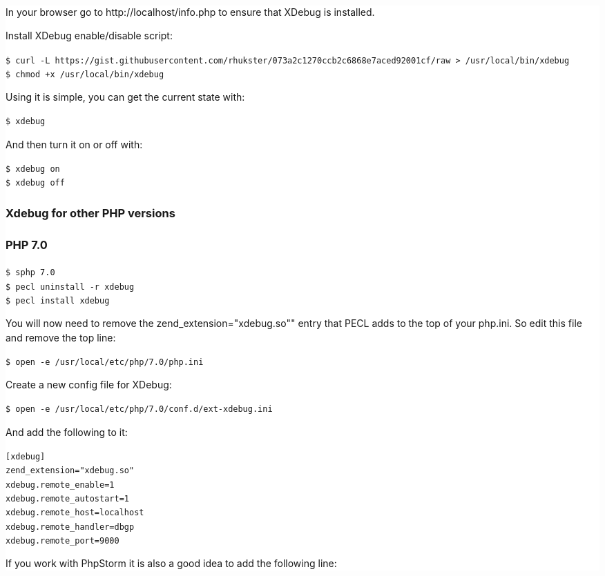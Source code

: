 In your browser go to http://localhost/info.php to ensure that XDebug is installed.


Install XDebug enable/disable script:

```
$ curl -L https://gist.githubusercontent.com/rhukster/073a2c1270ccb2c6868e7aced92001cf/raw > /usr/local/bin/xdebug
$ chmod +x /usr/local/bin/xdebug
```

Using it is simple, you can get the current state with:

```
$ xdebug
```

And then turn it on or off with:

```
$ xdebug on
$ xdebug off
```

### Xdebug for other PHP versions

### PHP 7.0

```
$ sphp 7.0
$ pecl uninstall -r xdebug
$ pecl install xdebug
```

You will now need to remove the zend_extension="xdebug.so"" entry that PECL adds to the top of your php.ini. So edit this file and remove the top line:

```
$ open -e /usr/local/etc/php/7.0/php.ini
```

Create a new config file for XDebug:

```
$ open -e /usr/local/etc/php/7.0/conf.d/ext-xdebug.ini
```

And add the following to it:

```
[xdebug]
zend_extension="xdebug.so"
xdebug.remote_enable=1
xdebug.remote_autostart=1
xdebug.remote_host=localhost
xdebug.remote_handler=dbgp
xdebug.remote_port=9000
```

If you work with PhpStorm it is also a good idea to add the following line:
